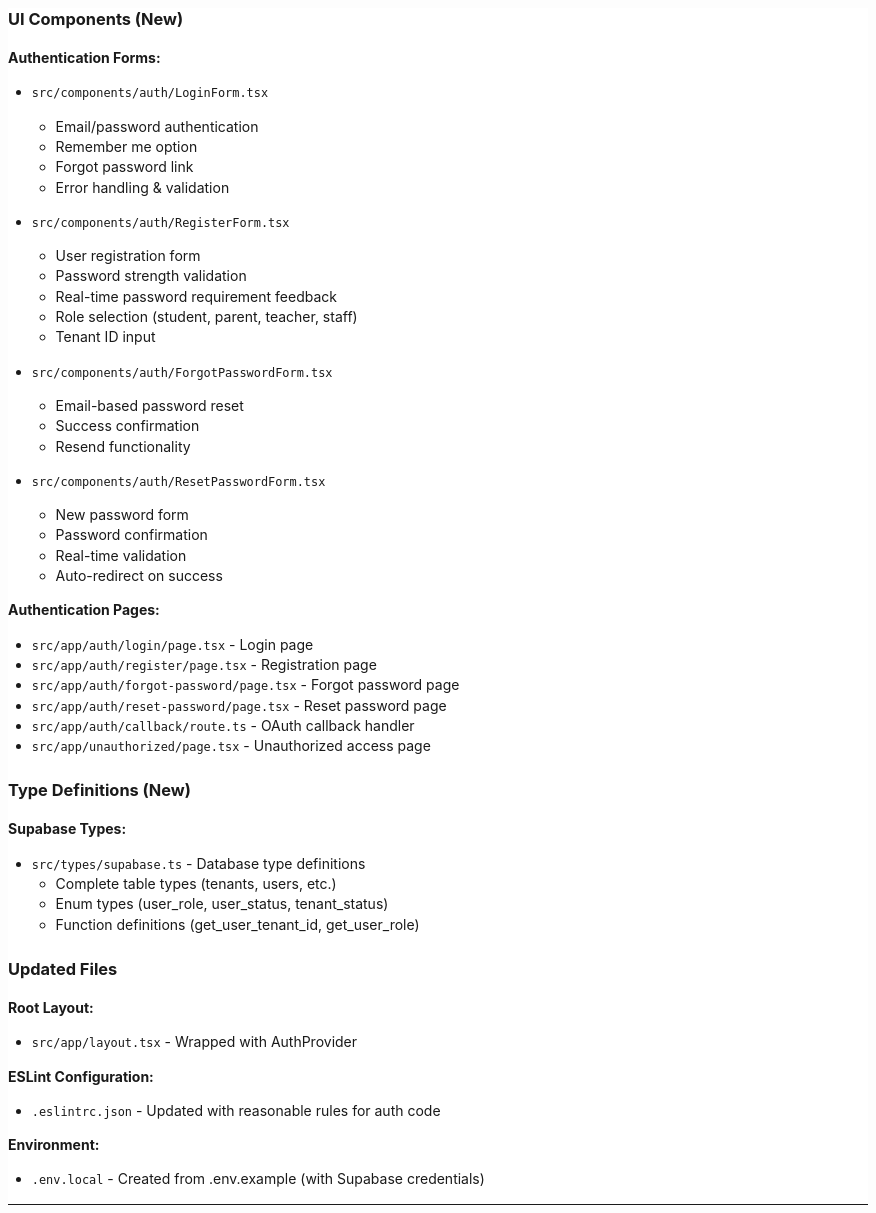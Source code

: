 ### UI Components (New)

**Authentication Forms:**
- `src/components/auth/LoginForm.tsx`
  - Email/password authentication
  - Remember me option
  - Forgot password link
  - Error handling & validation

- `src/components/auth/RegisterForm.tsx`
  - User registration form
  - Password strength validation
  - Real-time password requirement feedback
  - Role selection (student, parent, teacher, staff)
  - Tenant ID input

- `src/components/auth/ForgotPasswordForm.tsx`
  - Email-based password reset
  - Success confirmation
  - Resend functionality

- `src/components/auth/ResetPasswordForm.tsx`
  - New password form
  - Password confirmation
  - Real-time validation
  - Auto-redirect on success

**Authentication Pages:**
- `src/app/auth/login/page.tsx` - Login page
- `src/app/auth/register/page.tsx` - Registration page
- `src/app/auth/forgot-password/page.tsx` - Forgot password page
- `src/app/auth/reset-password/page.tsx` - Reset password page
- `src/app/auth/callback/route.ts` - OAuth callback handler
- `src/app/unauthorized/page.tsx` - Unauthorized access page

### Type Definitions (New)

**Supabase Types:**
- `src/types/supabase.ts` - Database type definitions
  - Complete table types (tenants, users, etc.)
  - Enum types (user_role, user_status, tenant_status)
  - Function definitions (get_user_tenant_id, get_user_role)

### Updated Files

**Root Layout:**
- `src/app/layout.tsx` - Wrapped with AuthProvider

**ESLint Configuration:**
- `.eslintrc.json` - Updated with reasonable rules for auth code

**Environment:**
- `.env.local` - Created from .env.example (with Supabase credentials)

---
